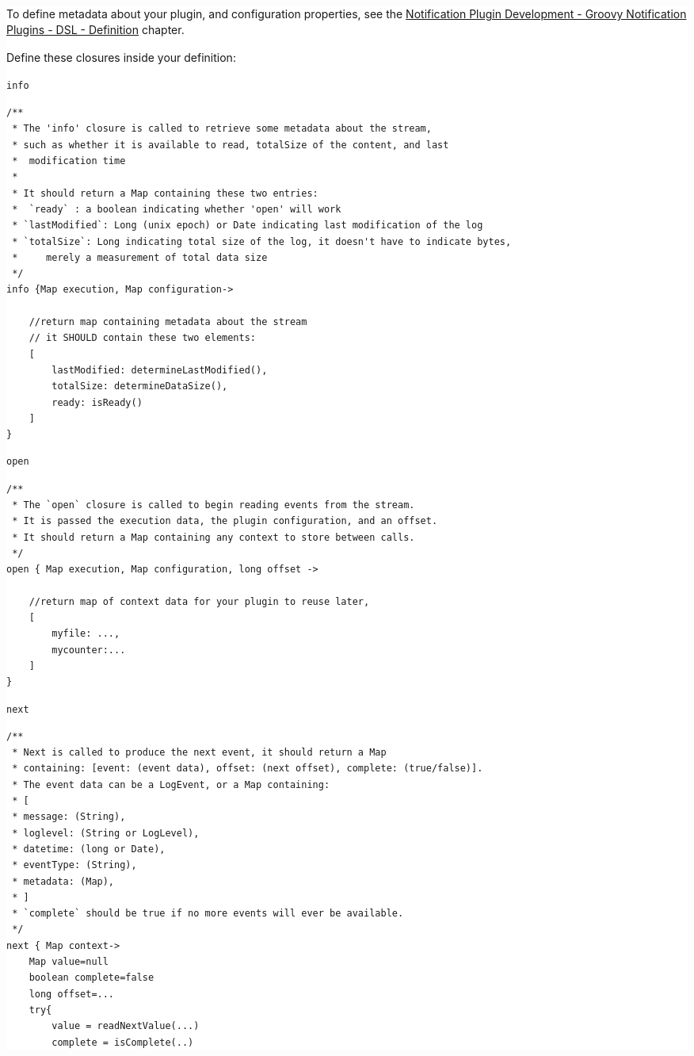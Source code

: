 To define metadata about your plugin, and configuration properties, see the [Notification Plugin Development - Groovy Notification Plugins - DSL - Definition](notification-plugin-development.html#definition) chapter.

Define these closures inside your definition:

`info`

    /**
     * The 'info' closure is called to retrieve some metadata about the stream, 
     * such as whether it is available to read, totalSize of the content, and last
     *  modification time
     * 
     * It should return a Map containing these two entries:
     *  `ready` : a boolean indicating whether 'open' will work
     * `lastModified`: Long (unix epoch) or Date indicating last modification of the log
     * `totalSize`: Long indicating total size of the log, it doesn't have to indicate bytes,
     *     merely a measurement of total data size
     */
    info {Map execution, Map configuration->
      
        //return map containing metadata about the stream
        // it SHOULD contain these two elements:
        [
            lastModified: determineLastModified(),
            totalSize: determineDataSize(),
            ready: isReady()
        ]
    }

`open`

    /**
     * The `open` closure is called to begin reading events from the stream.
     * It is passed the execution data, the plugin configuration, and an offset.
     * It should return a Map containing any context to store between calls.
     */
    open { Map execution, Map configuration, long offset ->
        
        //return map of context data for your plugin to reuse later,
        [
            myfile: ...,
            mycounter:...
        ]
    }

`next`

    /**
     * Next is called to produce the next event, it should return a Map
     * containing: [event: (event data), offset: (next offset), complete: (true/false)].  
     * The event data can be a LogEvent, or a Map containing:
     * [
     * message: (String),
     * loglevel: (String or LogLevel),
     * datetime: (long or Date),
     * eventType: (String),
     * metadata: (Map),
     * ]
     * `complete` should be true if no more events will ever be available.
     */
    next { Map context->
        Map value=null
        boolean complete=false
        long offset=...
        try{
            value = readNextValue(...)
            complete = isComplete(..)